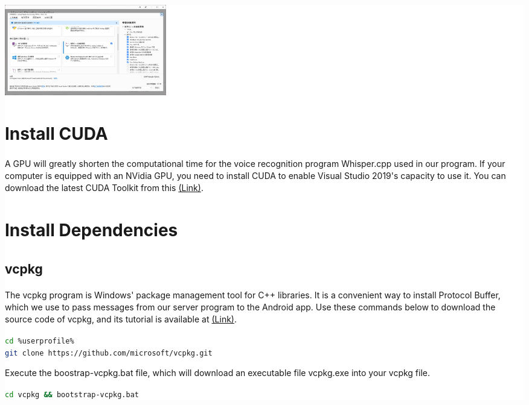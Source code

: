 <img src="VS2019_Option.jpg" alt="VS2019_Option" height="150"/>

# Install CUDA
A GPU will greatly shorten the computational time for the voice recognition program Whisper.cpp used in our program. If your computer is equipped with an NVidia GPU, you need to install CUDA to enable Visual Studio 2019's capacity to use it.
You can download the latest CUDA Toolkit from this [(Link)](https://developer.nvidia.com/cuda-downloads). 

# Install Dependencies
## vcpkg
The vcpkg program is Windows' package management tool for C++ libraries. It is a convenient way to install Protocol Buffer, which we use to pass messages from our server program to the Android app. 
Use these commands below to download the source code of vcpkg, and its tutorial is available at [(Link)](https://learn.microsoft.com/zh-tw/vcpkg/get_started/get-started-vs?pivots=shell-cmd).

```sh
cd %userprofile%
git clone https://github.com/microsoft/vcpkg.git
```
Execute the boostrap-vcpkg.bat file, which will download an executable file vcpkg.exe into your vcpkg file.
```sh
cd vcpkg && bootstrap-vcpkg.bat
```
